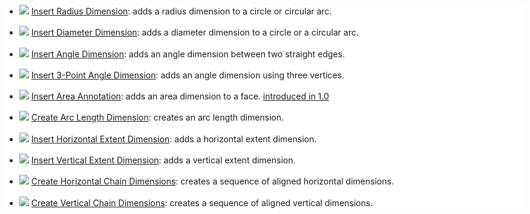     

  * [![](/images/5/5e/TechDraw_RadiusDimension.svg)](/index.php?title=File:TechDraw_RadiusDimension.svg&filetimestamp=20241129143517&) [Insert Radius Dimension](/TechDraw_RadiusDimension "TechDraw RadiusDimension"): adds a radius dimension to a circle or circular arc.

    

  * [![](/images/5/53/TechDraw_DiameterDimension.svg)](/index.php?title=File:TechDraw_DiameterDimension.svg&filetimestamp=20241126214035&) [Insert Diameter Dimension](/TechDraw_DiameterDimension "TechDraw DiameterDimension"): adds a diameter dimension to a circle or a circular arc.

    

  * [![](/images/9/95/TechDraw_AngleDimension.svg)](/index.php?title=File:TechDraw_AngleDimension.svg&filetimestamp=20241126214050&) [Insert Angle Dimension](/TechDraw_AngleDimension "TechDraw AngleDimension"): adds an angle dimension between two straight edges.

    

  * [![](/images/8/82/TechDraw_3PtAngleDimension.svg)](/index.php?title=File:TechDraw_3PtAngleDimension.svg&filetimestamp=20240706142358&) [Insert 3-Point Angle Dimension](/TechDraw_3PtAngleDimension "TechDraw 3PtAngleDimension"): adds an angle dimension using three vertices.

    

  * [![](/images/4/43/TechDraw_AreaDimension.svg)](/index.php?title=File:TechDraw_AreaDimension.svg&filetimestamp=20240707213711&) [Insert Area Annotation](/TechDraw_AreaDimension "TechDraw AreaDimension"): adds an area dimension to a face. [introduced in 1.0](/Release_notes_1.0 "Release notes 1.0")

    

  * [![](/images/4/40/TechDraw_ExtensionCreateLengthArc.svg)](/index.php?title=File:TechDraw_ExtensionCreateLengthArc.svg&filetimestamp=20240706145221&) [Create Arc Length Dimension](/TechDraw_ExtensionCreateLengthArc "TechDraw ExtensionCreateLengthArc"): creates an arc length dimension.

    

  * [![](/images/5/5b/TechDraw_HorizontalExtentDimension.svg)](/index.php?title=File:TechDraw_HorizontalExtentDimension.svg&filetimestamp=20240706212546&) [Insert Horizontal Extent Dimension](/TechDraw_HorizontalExtentDimension "TechDraw HorizontalExtentDimension"): adds a horizontal extent dimension.

    

  * [![](/images/6/62/TechDraw_VerticalExtentDimension.svg)](/index.php?title=File:TechDraw_VerticalExtentDimension.svg&filetimestamp=20240706212642&) [Insert Vertical Extent Dimension](/TechDraw_VerticalExtentDimension "TechDraw VerticalExtentDimension"): adds a vertical extent dimension.

    

  * [![](/images/b/b4/TechDraw_ExtensionCreateHorizChainDimension.svg)](/index.php?title=File:TechDraw_ExtensionCreateHorizChainDimension.svg&filetimestamp=20240707201554&) [Create Horizontal Chain Dimensions](/TechDraw_ExtensionCreateHorizChainDimension "TechDraw ExtensionCreateHorizChainDimension"): creates a sequence of aligned horizontal dimensions.

    

  * [![](/images/8/8b/TechDraw_ExtensionCreateVertChainDimension.svg)](/index.php?title=File:TechDraw_ExtensionCreateVertChainDimension.svg&filetimestamp=20240707202153&) [Create Vertical Chain Dimensions](/TechDraw_ExtensionCreateVertChainDimension "TechDraw ExtensionCreateVertChainDimension"): creates a sequence of aligned vertical dimensions.

    

